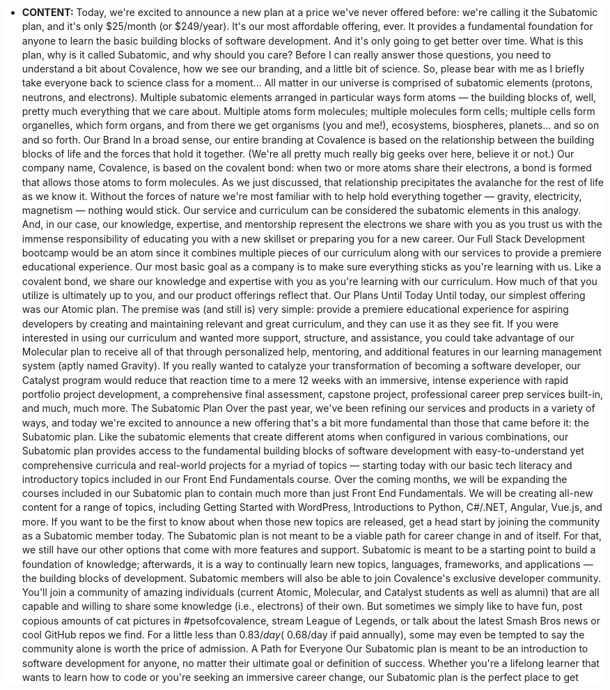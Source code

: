 * **CONTENT:** Today, we're excited to announce a new plan at a price we've never offered before: we're calling it the Subatomic plan, and it's only $25/month (or $249/year). It's our most affordable offering, ever. It provides a fundamental foundation for anyone to learn the basic building blocks of software development. And it's only going to get better over time. What is this plan, why is it called Subatomic, and why should you care? Before I can really answer those questions, you need to understand a bit about Covalence, how we see our branding, and a little bit of science. So, please bear with me as I briefly take everyone back to science class for a moment... All matter in our universe is comprised of subatomic elements (protons, neutrons, and electrons). Multiple subatomic elements arranged in particular ways form atoms — the building blocks of, well, pretty much everything that we care about. Multiple atoms form molecules; multiple molecules form cells; multiple cells form organelles, which form organs, and from there we get organisms (you and me!), ecosystems, biospheres, planets... and so on and so forth. Our Brand In a broad sense, our entire branding at Covalence is based on the relationship between the building blocks of life and the forces that hold it together. (We're all pretty much really big geeks over here, believe it or not.) Our company name, Covalence, is based on the covalent bond: when two or more atoms share their electrons, a bond is formed that allows those atoms to form molecules. As we just discussed, that relationship precipitates the avalanche for the rest of life as we know it. Without the forces of nature we're most familiar with to help hold everything together — gravity, electricity, magnetism — nothing would stick. Our service and curriculum can be considered the subatomic elements in this analogy. And, in our case, our knowledge, expertise, and mentorship represent the electrons we share with you as you trust us with the immense responsibility of educating you with a new skillset or preparing you for a new career. Our Full Stack Development bootcamp would be an atom since it combines multiple pieces of our curriculum along with our services to provide a premiere educational experience. Our most basic goal as a company is to make sure everything sticks as you're learning with us. Like a covalent bond, we share our knowledge and expertise with you as you're learning with our curriculum. How much of that you utilize is ultimately up to you, and our product offerings reflect that. Our Plans Until Today Until today, our simplest offering was our Atomic plan. The premise was (and still is) very simple: provide a premiere educational experience for aspiring developers by creating and maintaining relevant and great curriculum, and they can use it as they see fit. If you were interested in using our curriculum and wanted more support, structure, and assistance, you could take advantage of our Molecular plan to receive all of that through personalized help, mentoring, and additional features in our learning management system (aptly named Gravity). If you really wanted to catalyze your transformation of becoming a software developer, our Catalyst program would reduce that reaction time to a mere 12 weeks with an immersive, intense experience with rapid portfolio project development, a comprehensive final assessment, capstone project, professional career prep services built-in, and much, much more. The Subatomic Plan Over the past year, we've been refining our services and products in a variety of ways, and today we're excited to announce a new offering that's a bit more fundamental than those that came before it: the Subatomic plan. Like the subatomic elements that create different atoms when configured in various combinations, our Subatomic plan provides access to the fundamental building blocks of software development with easy-to-understand yet comprehensive curricula and real-world projects for a myriad of topics — starting today with our basic tech literacy and introductory topics included in our Front End Fundamentals course. Over the coming months, we will be expanding the courses included in our Subatomic plan to contain much more than just Front End Fundamentals. We will be creating all-new content for a range of topics, including Getting Started with WordPress, Introductions to Python, C#/.NET, Angular, Vue.js, and more. If you want to be the first to know about when those new topics are released, get a head start by joining the community as a Subatomic member today. The Subatomic plan is not meant to be a viable path for career change in and of itself. For that, we still have our other options that come with more features and support. Subatomic is meant to be a starting point to build a foundation of knowledge; afterwards, it is a way to continually learn new topics, languages, frameworks, and applications — the building blocks of development. Subatomic members will also be able to join Covalence's exclusive developer community. You'll join a community of amazing individuals (current Atomic, Molecular, and Catalyst students as well as alumni) that are all capable and willing to share some knowledge (i.e., electrons) of their own. But sometimes we simply like to have fun, post copious amounts of cat pictures in #petsofcovalence, stream League of Legends, or talk about the latest Smash Bros news or cool GitHub repos we find. For a little less than $0.83/day (~$0.68/day if paid annually), some may even be tempted to say the community alone is worth the price of admission. A Path for Everyone Our Subatomic plan is meant to be an introduction to software development for anyone, no matter their ultimate goal or definition of success. Whether you're a lifelong learner that wants to learn how to code or you're seeking an immersive career change, our Subatomic plan is the perfect place to get
